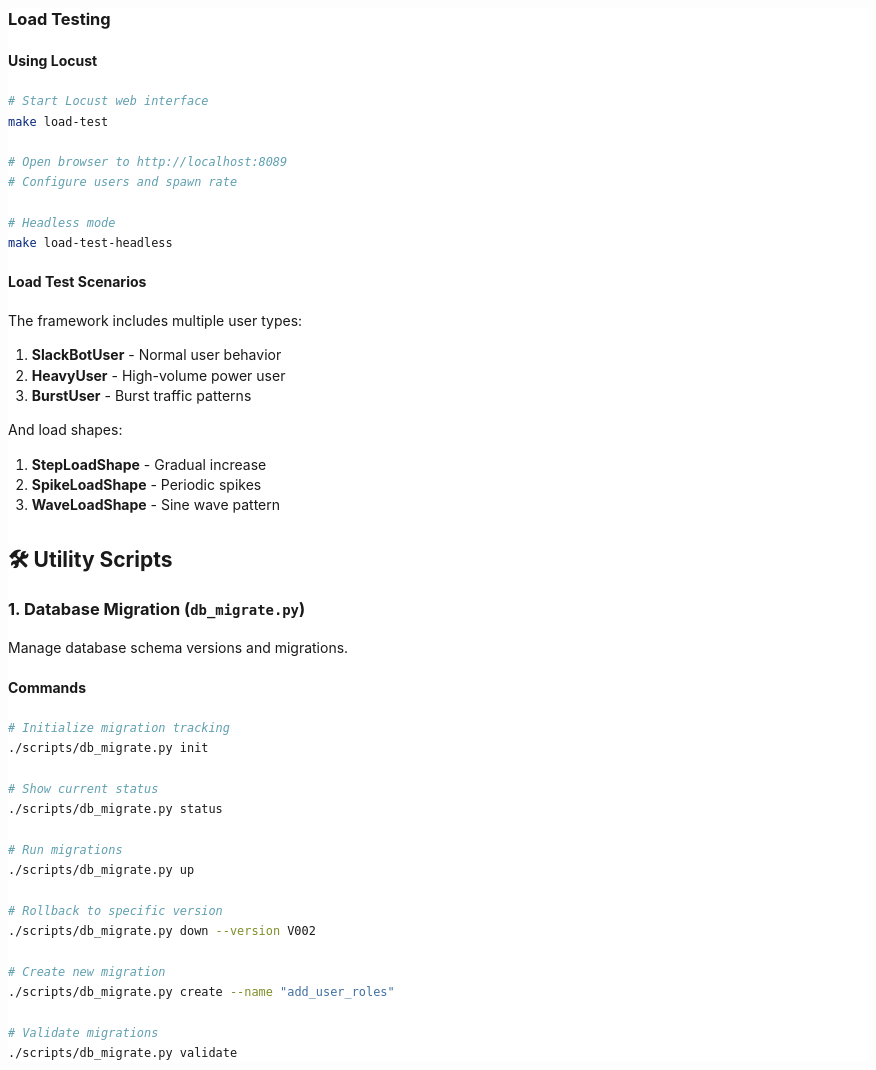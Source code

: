 ### Load Testing

#### Using Locust

```bash
# Start Locust web interface
make load-test

# Open browser to http://localhost:8089
# Configure users and spawn rate

# Headless mode
make load-test-headless
```

#### Load Test Scenarios

The framework includes multiple user types:

1. **SlackBotUser** - Normal user behavior
2. **HeavyUser** - High-volume power user
3. **BurstUser** - Burst traffic patterns

And load shapes:

1. **StepLoadShape** - Gradual increase
2. **SpikeLoadShape** - Periodic spikes
3. **WaveLoadShape** - Sine wave pattern

## 🛠️ Utility Scripts

### 1. Database Migration (`db_migrate.py`)

Manage database schema versions and migrations.

#### Commands

```bash
# Initialize migration tracking
./scripts/db_migrate.py init

# Show current status
./scripts/db_migrate.py status

# Run migrations
./scripts/db_migrate.py up

# Rollback to specific version
./scripts/db_migrate.py down --version V002

# Create new migration
./scripts/db_migrate.py create --name "add_user_roles"

# Validate migrations
./scripts/db_migrate.py validate
```
